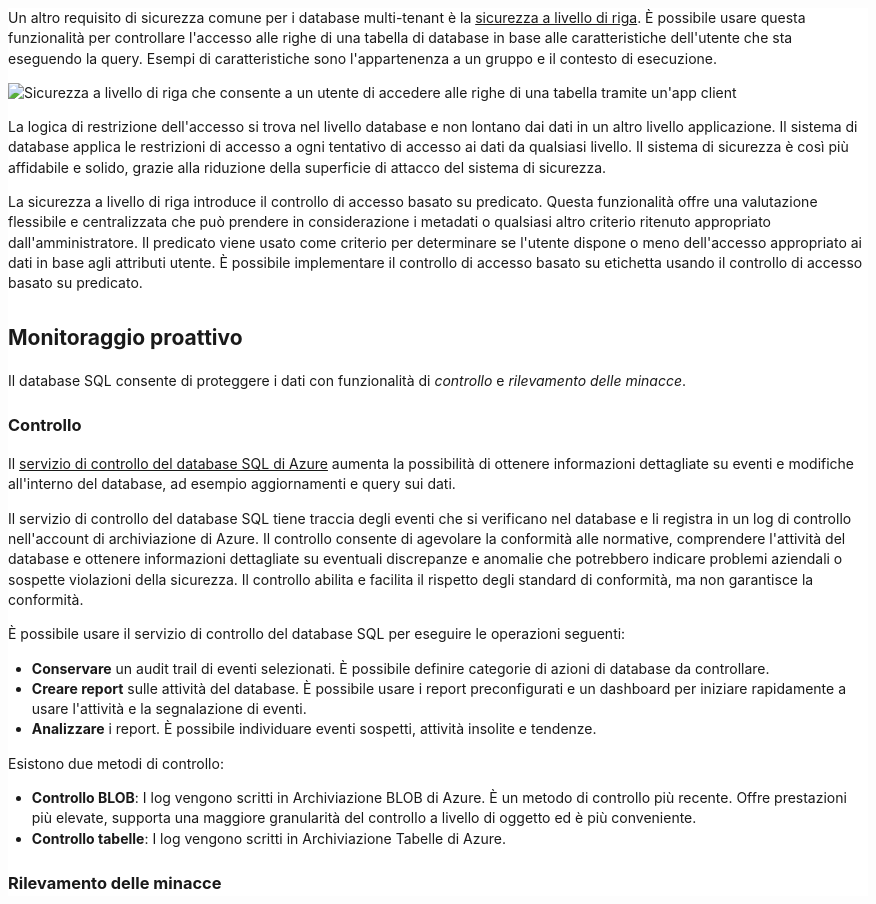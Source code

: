 Un altro requisito di sicurezza comune per i database multi-tenant è la [sicurezza a livello di riga](https://msdn.microsoft.com/library/dn765131.aspx). È possibile usare questa funzionalità per controllare l'accesso alle righe di una tabella di database in base alle caratteristiche dell'utente che sta eseguendo la query. Esempi di caratteristiche sono l'appartenenza a un gruppo e il contesto di esecuzione.

![Sicurezza a livello di riga che consente a un utente di accedere alle righe di una tabella tramite un'app client](./media/database-security-overview/azure-database-fig4.png)

La logica di restrizione dell'accesso si trova nel livello database e non lontano dai dati in un altro livello applicazione. Il sistema di database applica le restrizioni di accesso a ogni tentativo di accesso ai dati da qualsiasi livello. Il sistema di sicurezza è così più affidabile e solido, grazie alla riduzione della superficie di attacco del sistema di sicurezza.

La sicurezza a livello di riga introduce il controllo di accesso basato su predicato. Questa funzionalità offre una valutazione flessibile e centralizzata che può prendere in considerazione i metadati o qualsiasi altro criterio ritenuto appropriato dall'amministratore. Il predicato viene usato come criterio per determinare se l'utente dispone o meno dell'accesso appropriato ai dati in base agli attributi utente. È possibile implementare il controllo di accesso basato su etichetta usando il controllo di accesso basato su predicato.

## <a name="proactive-monitoring"></a>Monitoraggio proattivo

Il database SQL consente di proteggere i dati con funzionalità di *controllo* e *rilevamento delle minacce*.

### <a name="auditing"></a>Controllo

Il [servizio di controllo del database SQL di Azure](/azure/sql-database/sql-database-auditing-get-started) aumenta la possibilità di ottenere informazioni dettagliate su eventi e modifiche all'interno del database, ad esempio aggiornamenti e query sui dati.

Il servizio di controllo del database SQL tiene traccia degli eventi che si verificano nel database e li registra in un log di controllo nell'account di archiviazione di Azure. Il controllo consente di agevolare la conformità alle normative, comprendere l'attività del database e ottenere informazioni dettagliate su eventuali discrepanze e anomalie che potrebbero indicare problemi aziendali o sospette violazioni della sicurezza. Il controllo abilita e facilita il rispetto degli standard di conformità, ma non garantisce la conformità.

È possibile usare il servizio di controllo del database SQL per eseguire le operazioni seguenti:

- **Conservare** un audit trail di eventi selezionati. È possibile definire categorie di azioni di database da controllare.
- **Creare report** sulle attività del database. È possibile usare i report preconfigurati e un dashboard per iniziare rapidamente a usare l'attività e la segnalazione di eventi.
- **Analizzare** i report. È possibile individuare eventi sospetti, attività insolite e tendenze.

Esistono due metodi di controllo:

-   **Controllo BLOB**: I log vengono scritti in Archiviazione BLOB di Azure. È un metodo di controllo più recente. Offre prestazioni più elevate, supporta una maggiore granularità del controllo a livello di oggetto ed è più conveniente.
-   **Controllo tabelle**: I log vengono scritti in Archiviazione Tabelle di Azure.

### <a name="threat-detection"></a>Rilevamento delle minacce
